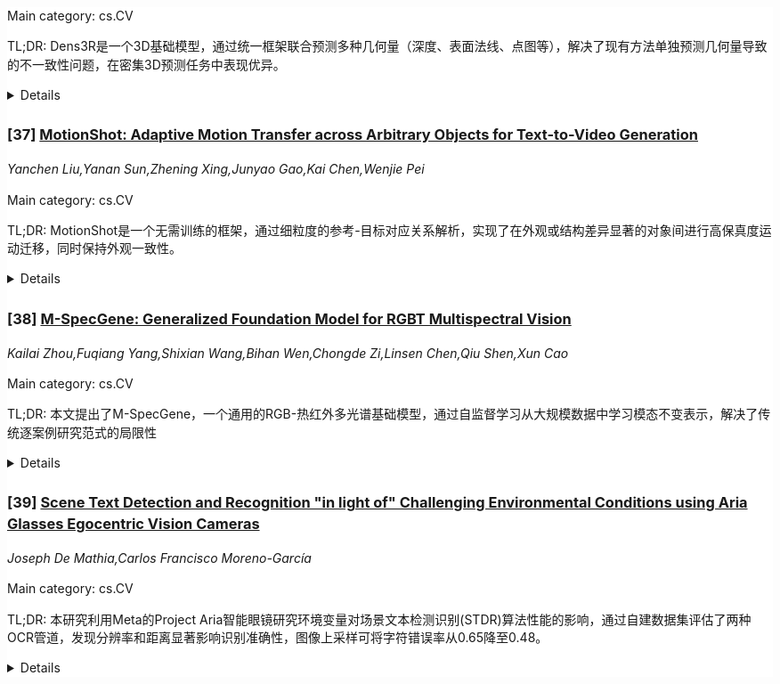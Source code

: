 Main category: cs.CV

TL;DR: Dens3R是一个3D基础模型，通过统一框架联合预测多种几何量（深度、表面法线、点图等），解决了现有方法单独预测几何量导致的不一致性问题，在密集3D预测任务中表现优异。


<details><summary>Details</summary></details>


### [37] [MotionShot: Adaptive Motion Transfer across Arbitrary Objects for Text-to-Video Generation](https://arxiv.org/abs/2507.16310)
*Yanchen Liu,Yanan Sun,Zhening Xing,Junyao Gao,Kai Chen,Wenjie Pei*

Main category: cs.CV

TL;DR: MotionShot是一个无需训练的框架，通过细粒度的参考-目标对应关系解析，实现了在外观或结构差异显著的对象间进行高保真度运动迁移，同时保持外观一致性。


<details><summary>Details</summary></details>


### [38] [M-SpecGene: Generalized Foundation Model for RGBT Multispectral Vision](https://arxiv.org/abs/2507.16318)
*Kailai Zhou,Fuqiang Yang,Shixian Wang,Bihan Wen,Chongde Zi,Linsen Chen,Qiu Shen,Xun Cao*

Main category: cs.CV

TL;DR: 本文提出了M-SpecGene，一个通用的RGB-热红外多光谱基础模型，通过自监督学习从大规模数据中学习模态不变表示，解决了传统逐案例研究范式的局限性


<details><summary>Details</summary></details>


### [39] [Scene Text Detection and Recognition "in light of" Challenging Environmental Conditions using Aria Glasses Egocentric Vision Cameras](https://arxiv.org/abs/2507.16330)
*Joseph De Mathia,Carlos Francisco Moreno-García*

Main category: cs.CV

TL;DR: 本研究利用Meta的Project Aria智能眼镜研究环境变量对场景文本检测识别(STDR)算法性能的影响，通过自建数据集评估了两种OCR管道，发现分辨率和距离显著影响识别准确性，图像上采样可将字符错误率从0.65降至0.48。


<details>
  <summary>Details</summary>
